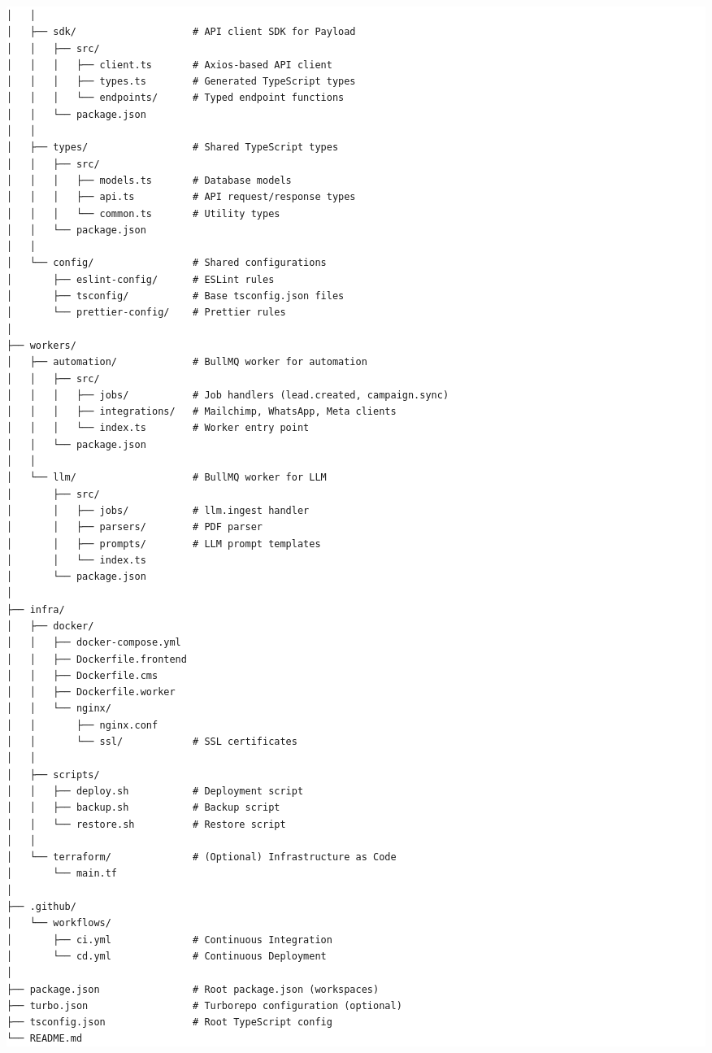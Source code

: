 ```
│   │
│   ├── sdk/                    # API client SDK for Payload
│   │   ├── src/
│   │   │   ├── client.ts       # Axios-based API client
│   │   │   ├── types.ts        # Generated TypeScript types
│   │   │   └── endpoints/      # Typed endpoint functions
│   │   └── package.json
│   │
│   ├── types/                  # Shared TypeScript types
│   │   ├── src/
│   │   │   ├── models.ts       # Database models
│   │   │   ├── api.ts          # API request/response types
│   │   │   └── common.ts       # Utility types
│   │   └── package.json
│   │
│   └── config/                 # Shared configurations
│       ├── eslint-config/      # ESLint rules
│       ├── tsconfig/           # Base tsconfig.json files
│       └── prettier-config/    # Prettier rules
│
├── workers/
│   ├── automation/             # BullMQ worker for automation
│   │   ├── src/
│   │   │   ├── jobs/           # Job handlers (lead.created, campaign.sync)
│   │   │   ├── integrations/   # Mailchimp, WhatsApp, Meta clients
│   │   │   └── index.ts        # Worker entry point
│   │   └── package.json
│   │
│   └── llm/                    # BullMQ worker for LLM
│       ├── src/
│       │   ├── jobs/           # llm.ingest handler
│       │   ├── parsers/        # PDF parser
│       │   ├── prompts/        # LLM prompt templates
│       │   └── index.ts
│       └── package.json
│
├── infra/
│   ├── docker/
│   │   ├── docker-compose.yml
│   │   ├── Dockerfile.frontend
│   │   ├── Dockerfile.cms
│   │   ├── Dockerfile.worker
│   │   └── nginx/
│   │       ├── nginx.conf
│   │       └── ssl/            # SSL certificates
│   │
│   ├── scripts/
│   │   ├── deploy.sh           # Deployment script
│   │   ├── backup.sh           # Backup script
│   │   └── restore.sh          # Restore script
│   │
│   └── terraform/              # (Optional) Infrastructure as Code
│       └── main.tf
│
├── .github/
│   └── workflows/
│       ├── ci.yml              # Continuous Integration
│       └── cd.yml              # Continuous Deployment
│
├── package.json                # Root package.json (workspaces)
├── turbo.json                  # Turborepo configuration (optional)
├── tsconfig.json               # Root TypeScript config
└── README.md
```